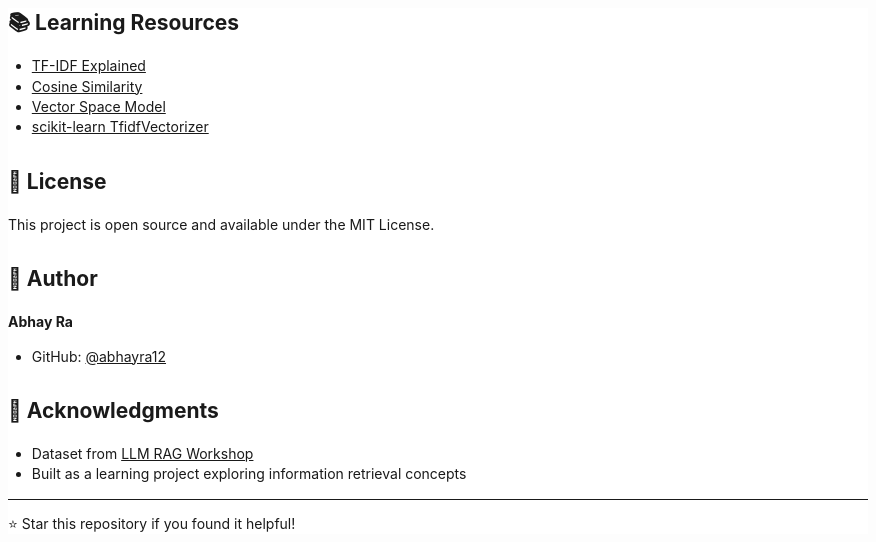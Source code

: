 ## 📚 Learning Resources

- [TF-IDF Explained](https://en.wikipedia.org/wiki/Tf%E2%80%93idf)
- [Cosine Similarity](https://en.wikipedia.org/wiki/Cosine_similarity)
- [Vector Space Model](https://en.wikipedia.org/wiki/Vector_space_model)
- [scikit-learn TfidfVectorizer](https://scikit-learn.org/stable/modules/generated/sklearn.feature_extraction.text.TfidfVectorizer.html)

## 📝 License

This project is open source and available under the MIT License.

## 👤 Author

**Abhay Ra**
- GitHub: [@abhayra12](https://github.com/abhayra12)

## 🙏 Acknowledgments

- Dataset from [LLM RAG Workshop](https://github.com/alexeygrigorev/llm-rag-workshop)
- Built as a learning project exploring information retrieval concepts

---

⭐ Star this repository if you found it helpful!